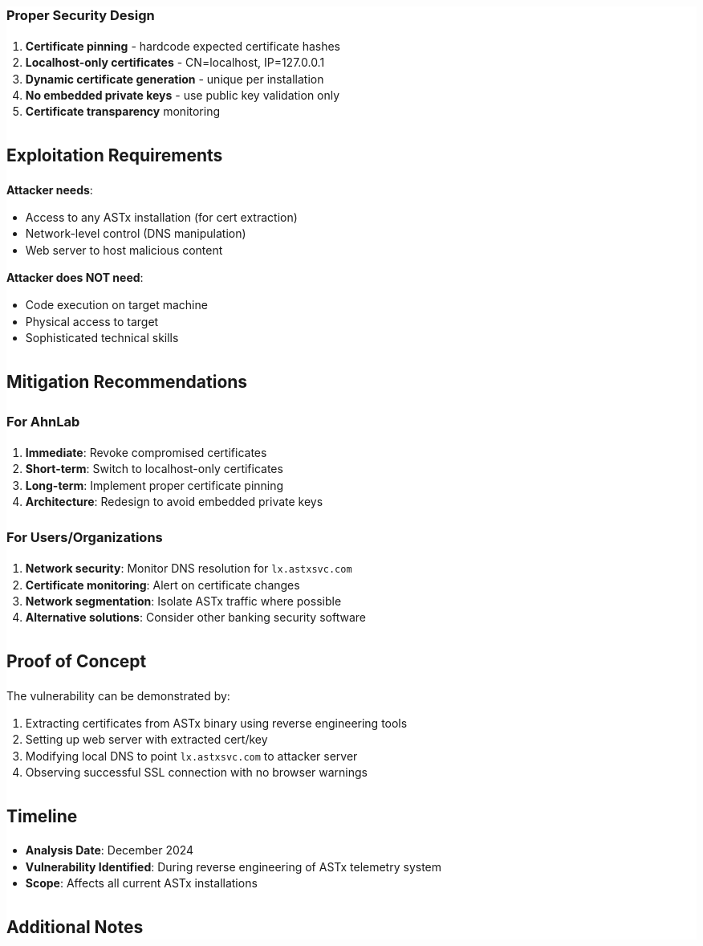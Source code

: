 ### Proper Security Design
1. **Certificate pinning** - hardcode expected certificate hashes
2. **Localhost-only certificates** - CN=localhost, IP=127.0.0.1
3. **Dynamic certificate generation** - unique per installation
4. **No embedded private keys** - use public key validation only
5. **Certificate transparency** monitoring

## Exploitation Requirements

**Attacker needs**:
- Access to any ASTx installation (for cert extraction)
- Network-level control (DNS manipulation)
- Web server to host malicious content

**Attacker does NOT need**:
- Code execution on target machine
- Physical access to target
- Sophisticated technical skills

## Mitigation Recommendations

### For AhnLab
1. **Immediate**: Revoke compromised certificates
2. **Short-term**: Switch to localhost-only certificates  
3. **Long-term**: Implement proper certificate pinning
4. **Architecture**: Redesign to avoid embedded private keys

### For Users/Organizations
1. **Network security**: Monitor DNS resolution for `lx.astxsvc.com`
2. **Certificate monitoring**: Alert on certificate changes
3. **Network segmentation**: Isolate ASTx traffic where possible
4. **Alternative solutions**: Consider other banking security software

## Proof of Concept

The vulnerability can be demonstrated by:
1. Extracting certificates from ASTx binary using reverse engineering tools
2. Setting up web server with extracted cert/key
3. Modifying local DNS to point `lx.astxsvc.com` to attacker server
4. Observing successful SSL connection with no browser warnings

## Timeline

- **Analysis Date**: December 2024
- **Vulnerability Identified**: During reverse engineering of ASTx telemetry system
- **Scope**: Affects all current ASTx installations

## Additional Notes
